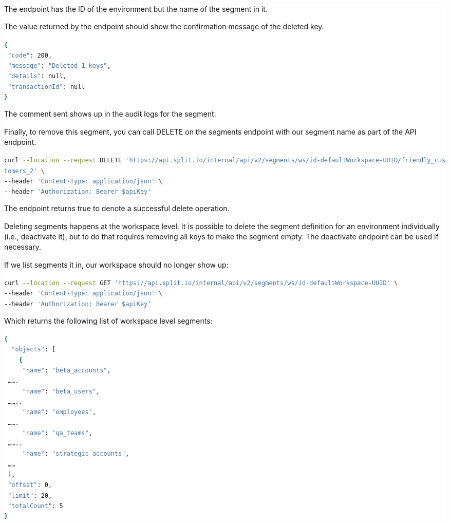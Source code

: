 The endpoint has the ID of the environment but the name of the segment in it. 

The value returned by the endpoint should show the confirmation message of the deleted key.

```bash
{
 "code": 200,
 "message": "Deleted 1 keys",
 "details": null,
 "transactionId": null
}
```

The comment sent shows up in the audit logs for the segment.

Finally, to remove this segment, you can call DELETE on the segments endpoint with our segment name as part of the API endpoint. 

```bash
curl --location --request DELETE 'https://api.split.io/internal/api/v2/segments/ws/id-defaultWorkspace-UUID/friendly_customers_2' \
--header 'Content-Type: application/json' \
--header 'Authorization: Bearer $apiKey'
```

The endpoint returns true to denote a successful delete operation.

Deleting segments happens at the workspace level. It is possible to delete the segment definition for an environment individually (i.e., deactivate it), but to do that requires removing all keys to make the segment empty. The deactivate endpoint can be used if necessary.

If we list segments it in, our workspace should no longer show up:

```bash
curl --location --request GET 'https://api.split.io/internal/api/v2/segments/ws/id-defaultWorkspace-UUID' \
--header 'Content-Type: application/json' \
--header 'Authorization: Bearer $apiKey‘
```

Which returns the following list of workspace level segments:

```bash
{
  "objects": [
    {
     "name": "beta_accounts",
 …….
     "name": "beta_users",
 ……..
     "name": "employees",
 …….
     "name": "qa_teams",
 ……..
     "name": "strategic_accounts",
 ……
 ],
 "offset": 0,
 "limit": 20,
 "totalCount": 5
}
```
